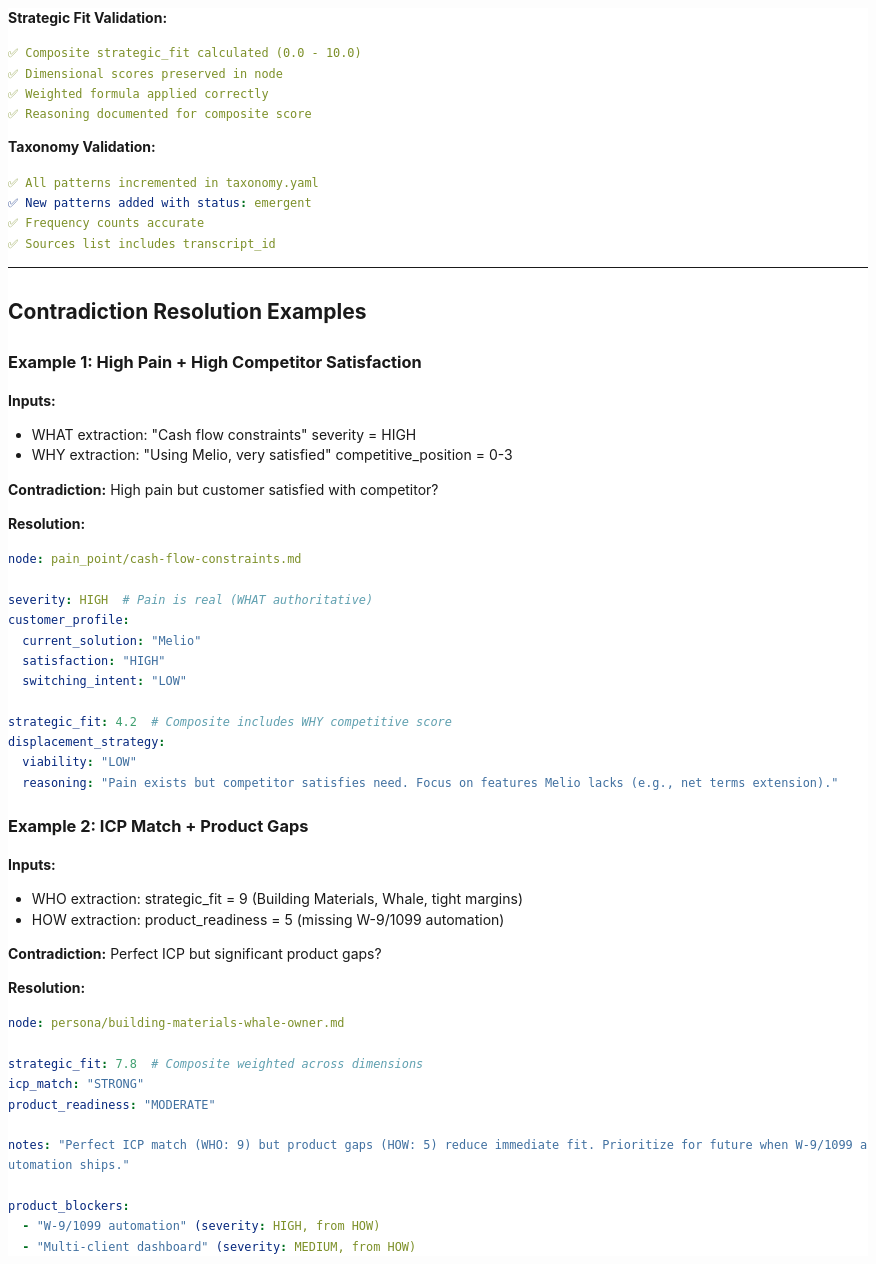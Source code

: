**Strategic Fit Validation:**
```yaml
✅ Composite strategic_fit calculated (0.0 - 10.0)
✅ Dimensional scores preserved in node
✅ Weighted formula applied correctly
✅ Reasoning documented for composite score
```

**Taxonomy Validation:**
```yaml
✅ All patterns incremented in taxonomy.yaml
✅ New patterns added with status: emergent
✅ Frequency counts accurate
✅ Sources list includes transcript_id
```

---

## Contradiction Resolution Examples

### Example 1: High Pain + High Competitor Satisfaction

**Inputs:**
- WHAT extraction: "Cash flow constraints" severity = HIGH
- WHY extraction: "Using Melio, very satisfied" competitive_position = 0-3

**Contradiction:** High pain but customer satisfied with competitor?

**Resolution:**
```yaml
node: pain_point/cash-flow-constraints.md

severity: HIGH  # Pain is real (WHAT authoritative)
customer_profile:
  current_solution: "Melio"
  satisfaction: "HIGH"
  switching_intent: "LOW"

strategic_fit: 4.2  # Composite includes WHY competitive score
displacement_strategy:
  viability: "LOW"
  reasoning: "Pain exists but competitor satisfies need. Focus on features Melio lacks (e.g., net terms extension)."
```

### Example 2: ICP Match + Product Gaps

**Inputs:**
- WHO extraction: strategic_fit = 9 (Building Materials, Whale, tight margins)
- HOW extraction: product_readiness = 5 (missing W-9/1099 automation)

**Contradiction:** Perfect ICP but significant product gaps?

**Resolution:**
```yaml
node: persona/building-materials-whale-owner.md

strategic_fit: 7.8  # Composite weighted across dimensions
icp_match: "STRONG"
product_readiness: "MODERATE"

notes: "Perfect ICP match (WHO: 9) but product gaps (HOW: 5) reduce immediate fit. Prioritize for future when W-9/1099 automation ships."

product_blockers:
  - "W-9/1099 automation" (severity: HIGH, from HOW)
  - "Multi-client dashboard" (severity: MEDIUM, from HOW)
```